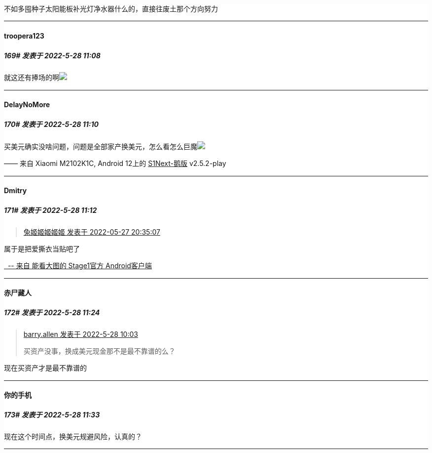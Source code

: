 不如多囤种子太阳能板补光灯净水器什么的，直接往废土那个方向努力



*****

####  troopera123  
##### 169#       发表于 2022-5-28 11:08

就这还有捧场的啊<img src="https://static.saraba1st.com/image/smiley/face2017/067.png" referrerpolicy="no-referrer">

*****

####  DelayNoMore  
##### 170#       发表于 2022-5-28 11:10

买美元确实没啥问题，问题是全部家产换美元，怎么看怎么巨魔<img src="https://static.saraba1st.com/image/smiley/face2017/043.png" referrerpolicy="no-referrer">

—— 来自 Xiaomi M2102K1C, Android 12上的 [S1Next-鹅版](https://github.com/ykrank/S1-Next/releases) v2.5.2-play



*****

####  Dmitry  
##### 171#       发表于 2022-5-28 11:12

<blockquote><a href="httphttps://bbs.saraba1st.com/2b/forum.php?mod=redirect&amp;goto=findpost&amp;pid=56019082&amp;ptid=2071809" target="_blank">兔姬姬姬姬姬 发表于 2022-05-27 20:35:07</a></blockquote>属于是把爱撕衣当贴吧了

[  -- 来自 能看大图的 Stage1官方 Android客户端](https://www.coolapk.com/apk/140634)



*****

####  赤尸藏人  
##### 172#       发表于 2022-5-28 11:24

<blockquote><a href="httphttps://bbs.saraba1st.com/2b/forum.php?mod=redirect&amp;goto=findpost&amp;pid=56023816&amp;ptid=2071809" target="_blank">barry.allen 发表于 2022-5-28 10:03</a>

买资产没事，换成美元现金那不是最不靠谱的么？</blockquote>
现在买资产才是最不靠谱的



*****

####  你的手机  
##### 173#       发表于 2022-5-28 11:33

现在这个时间点，换美元规避风险，认真的？

*****

